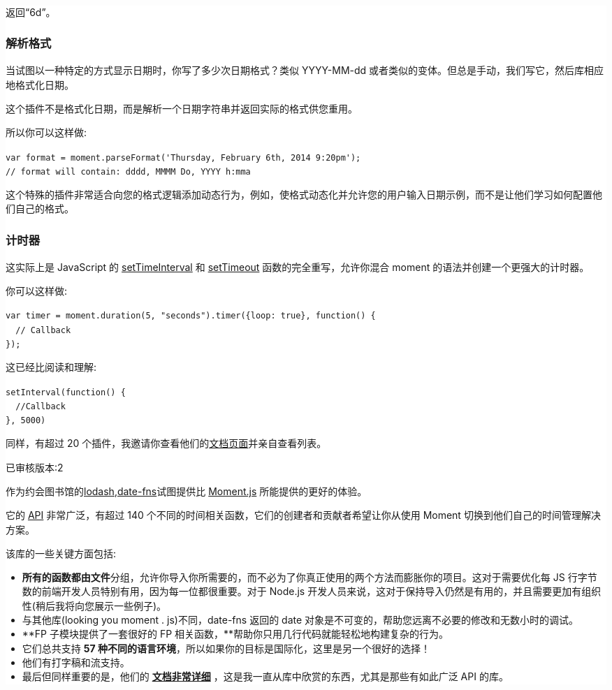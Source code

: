 返回“6d”。

### 解析格式

当试图以一种特定的方式显示日期时，你写了多少次日期格式？类似 YYYY-MM-dd 或者类似的变体。但总是手动，我们写它，然后库相应地格式化日期。

这个插件不是格式化日期，而是解析一个日期字符串并返回实际的格式供您重用。

所以你可以这样做:

```
var format = moment.parseFormat('Thursday, February 6th, 2014 9:20pm');
// format will contain: dddd, MMMM Do, YYYY h:mma
```

这个特殊的插件非常适合向您的格式逻辑添加动态行为，例如，使格式动态化并允许您的用户输入日期示例，而不是让他们学习如何配置他们自己的格式。

### 计时器

这实际上是 JavaScript 的 [setTimeInterval](https://www.w3schools.com/jsref/met_win_setinterval.asp) 和 [setTimeout](https://www.w3schools.com/jsref/met_win_settimeout.asp) 函数的完全重写，允许你混合 moment 的语法并创建一个更强大的计时器。

你可以这样做:

```
var timer = moment.duration(5, "seconds").timer({loop: true}, function() {
  // Callback
});
```

这已经比阅读和理解:

```
setInterval(function() {
  //Callback
}, 5000)
```

同样，有超过 20 个插件，我邀请你查看他们的[文档页面](https://momentjs.com/docs/#/plugins/)并亲自查看列表。

已审核版本:2

作为约会图书馆的[lodash](https://lodash.com/),[date-fns](https://date-fns.org/)试图提供比 [Moment.js](https://momentjs.com/) 所能提供的更好的体验。

它的 [API](https://date-fns.org/docs/Getting-Started) 非常广泛，有超过 140 个不同的时间相关函数，它们的创建者和贡献者希望让你从使用 Moment 切换到他们自己的时间管理解决方案。

该库的一些关键方面包括:

*   **所有的函数都由文件**分组，允许你导入你所需要的，而不必为了你真正使用的两个方法而膨胀你的项目。这对于需要优化每 JS 行字节数的前端开发人员特别有用，因为每一位都很重要。对于 Node.js 开发人员来说，这对于保持导入仍然是有用的，并且需要更加有组织性(稍后我将向您展示一些例子)。
*   与其他库(looking you moment . js)不同，date-fns 返回的 date 对象是不可变的，帮助您远离不必要的修改和无数小时的调试。
*   **FP 子模块提供了一套很好的 FP 相关函数，**帮助你只用几行代码就能轻松地构建复杂的行为。
*   它们总共支持 **57 种不同的语言环境**，所以如果你的目标是国际化，这里是另一个很好的选择！
*   他们有打字稿和流支持。
*   最后但同样重要的是，他们的 **[文档非常详细](https://date-fns.org/docs/Getting-Started)** ，这是我一直从库中欣赏的东西，尤其是那些有如此广泛 API 的库。
